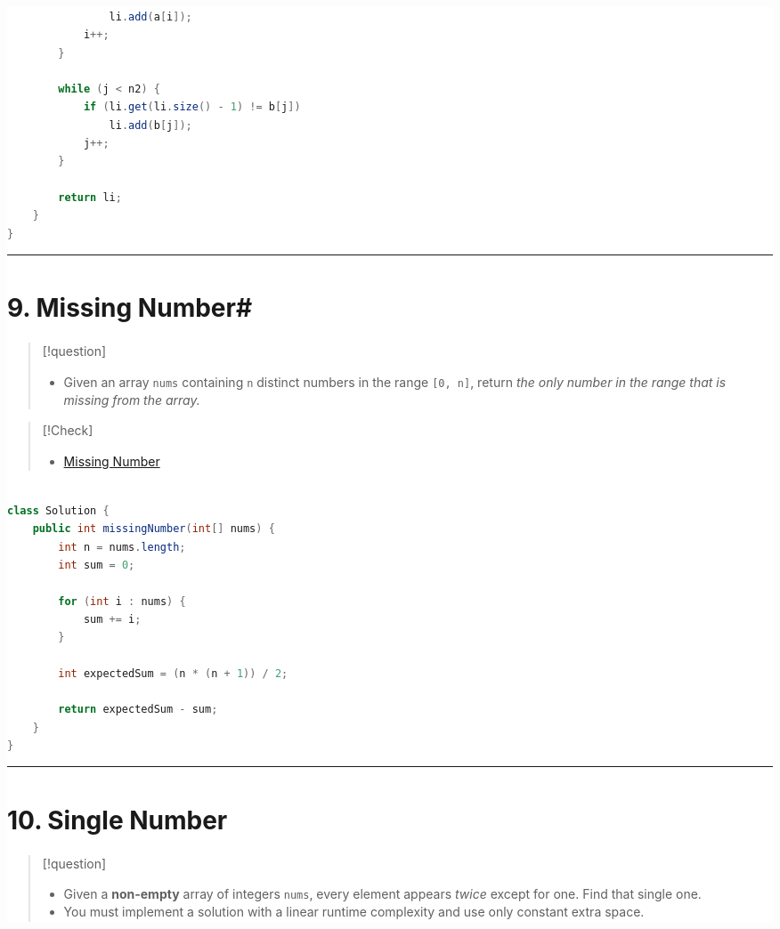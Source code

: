 ```java
                li.add(a[i]);
            i++;
        }
        
        while (j < n2) {
            if (li.get(li.size() - 1) != b[j])
                li.add(b[j]);
            j++;
        }
        
        return li;
    }
}

```

---
# 9. Missing Number#

> [!question]
> - Given an array `nums` containing `n` distinct numbers in the range `[0, n]`, return _the only number in the range that is missing from the array._

> [!Check]
> - [Missing Number](https://leetcode.com/problems/missing-number/description/)

```java

class Solution {
    public int missingNumber(int[] nums) {
        int n = nums.length;
        int sum = 0;
        
        for (int i : nums) {
            sum += i;
        }

        int expectedSum = (n * (n + 1)) / 2;

        return expectedSum - sum;
    }
}

```

---
# 10. Single Number #

> [!question]
> - Given a **non-empty** array of integers `nums`, every element appears _twice_ except for one. Find that single one.
> - You must implement a solution with a linear runtime complexity and use only constant extra space.
